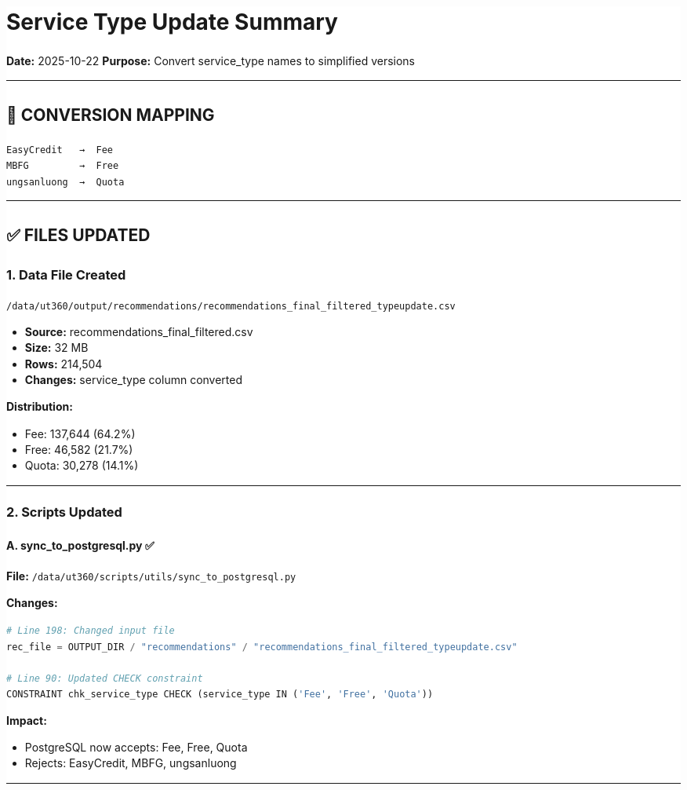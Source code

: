 # Service Type Update Summary

**Date:** 2025-10-22
**Purpose:** Convert service_type names to simplified versions

---

## 🔄 CONVERSION MAPPING

```
EasyCredit   →  Fee
MBFG         →  Free
ungsanluong  →  Quota
```

---

## ✅ FILES UPDATED

### 1. Data File Created
```
/data/ut360/output/recommendations/recommendations_final_filtered_typeupdate.csv
```
- **Source:** recommendations_final_filtered.csv
- **Size:** 32 MB
- **Rows:** 214,504
- **Changes:** service_type column converted

**Distribution:**
- Fee: 137,644 (64.2%)
- Free: 46,582 (21.7%)
- Quota: 30,278 (14.1%)

---

### 2. Scripts Updated

#### A. sync_to_postgresql.py ✅
**File:** `/data/ut360/scripts/utils/sync_to_postgresql.py`

**Changes:**
```python
# Line 198: Changed input file
rec_file = OUTPUT_DIR / "recommendations" / "recommendations_final_filtered_typeupdate.csv"

# Line 90: Updated CHECK constraint
CONSTRAINT chk_service_type CHECK (service_type IN ('Fee', 'Free', 'Quota'))
```

**Impact:**
- PostgreSQL now accepts: Fee, Free, Quota
- Rejects: EasyCredit, MBFG, ungsanluong

---